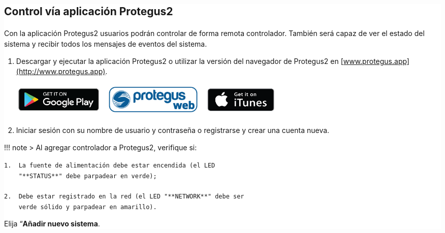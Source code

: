 ## Control vía aplicación Protegus2 

Con la aplicación Protegus2 usuarios podrán controlar de forma remota controlador. También será capaz de ver el estado del sistema y recibir todos los mensajes de eventos del sistema.

1.  Descargar y ejecutar la aplicación Protegus2 o utilizar la versión del navegador de Protegus2 en [www.protegus.app](http://www.protegus.app).

    <div style="margin: 20px 0; text-align: left;">
      <a href="https://play.google.com/store/apps/details?id=lt.apps.protegus2" target="_blank" style="display: inline-block; margin-right: 10px;">
        <img src="./protegus-android.png" alt="Get it on Google Play" style="height:50px;">
      </a>
      <a href="https://www.protegus.app" target="_blank" style="display: inline-block; margin-right: 10px;">
        <img src="./protegus-web.png" alt="Open Web App" style="height:50px;">
      </a>
      <a href="https://apps.apple.com/us/app/protegus-2/id1555450252" target="_blank" style="display: inline-block;">
        <img src="./protegus-ios.png" alt="Download on the App Store" style="height:50px;">
      </a>
    </div>

2.  Iniciar sesión con su nombre de usuario y contraseña o registrarse y crear una cuenta nueva.

!!! note
    > Al agregar controlador a Protegus2, verifique si:
    
    1.  La fuente de alimentación debe estar encendida (el LED
        "**STATUS**" debe parpadear en verde);
    
    2.  Debe estar registrado en la red (el LED "**NETWORK**" debe ser
        verde sólido y parpadear en amarillo).
Elija “**Añadir nuevo sistema**.
